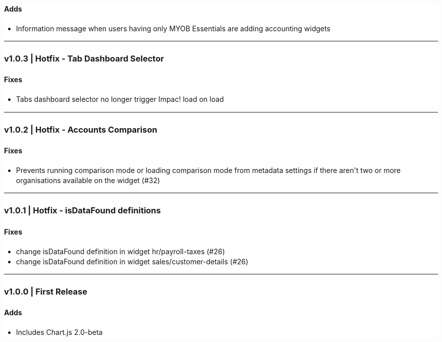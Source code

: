 #### Adds
- Information message when users having only MYOB Essentials are adding accounting widgets


-------------------------------------------------------------

### v1.0.3 | Hotfix - Tab Dashboard Selector

#### Fixes
- Tabs dashboard selector no longer trigger Impac! load on load


-------------------------------------------------------------

### v1.0.2 | Hotfix - Accounts Comparison

#### Fixes
- Prevents running comparison mode or loading comparison mode from metadata settings if there aren't two or more organisations available on the widget (#32)


-------------------------------------------------------------

### v1.0.1 | Hotfix - isDataFound definitions

#### Fixes
- change isDataFound definition in widget hr/payroll-taxes (#26)
- change isDataFound definition in widget sales/customer-details (#26)


-------------------------------------------------------------

### v1.0.0 | First Release

#### Adds
- Includes Chart.js 2.0-beta
